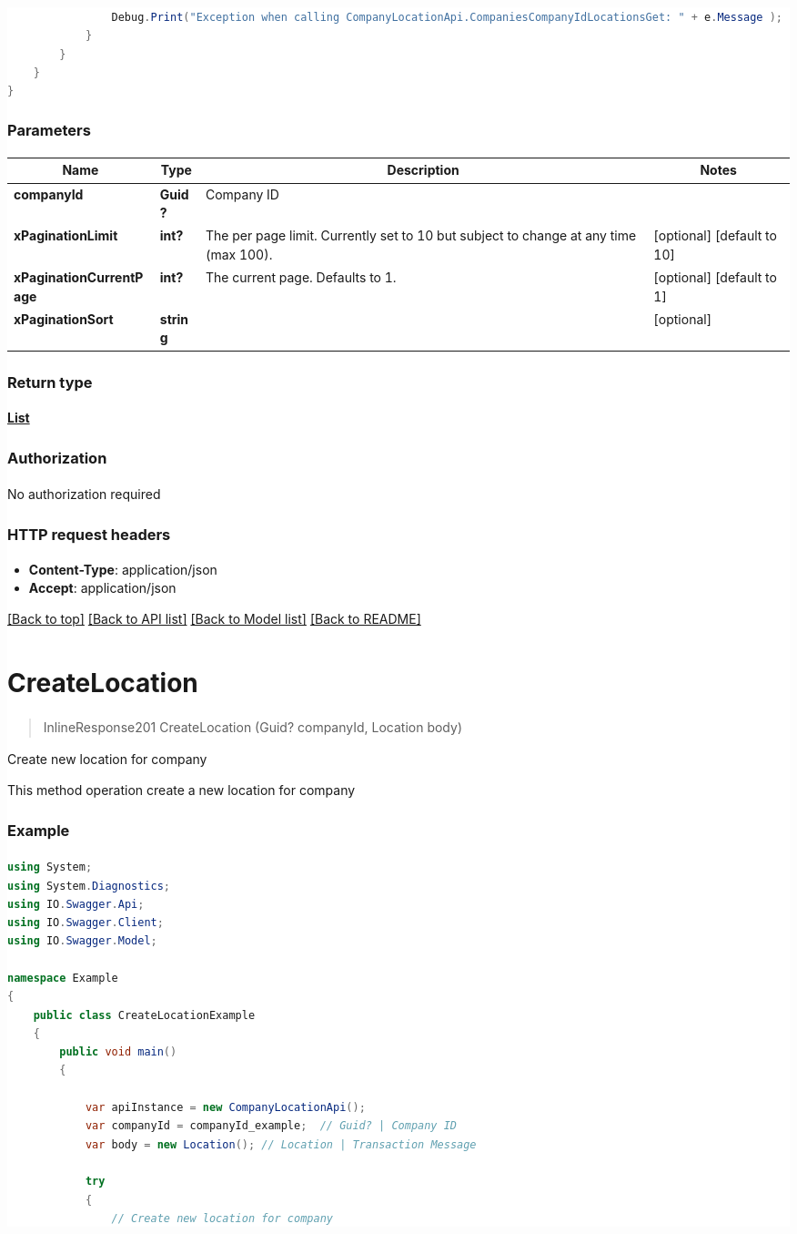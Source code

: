 ```csharp
                Debug.Print("Exception when calling CompanyLocationApi.CompaniesCompanyIdLocationsGet: " + e.Message );
            }
        }
    }
}
```

### Parameters

Name | Type | Description  | Notes
------------- | ------------- | ------------- | -------------
 **companyId** | **Guid?**| Company ID | 
 **xPaginationLimit** | **int?**| The per page limit. Currently set to 10 but subject to change at any time (max 100). | [optional] [default to 10]
 **xPaginationCurrentPage** | **int?**| The current page. Defaults to 1. | [optional] [default to 1]
 **xPaginationSort** | **string**|  | [optional] 

### Return type

[**List<Location>**](Location.md)

### Authorization

No authorization required

### HTTP request headers

 - **Content-Type**: application/json
 - **Accept**: application/json

[[Back to top]](#) [[Back to API list]](../README.md#documentation-for-api-endpoints) [[Back to Model list]](../README.md#documentation-for-models) [[Back to README]](../README.md)

<a name="createlocation"></a>
# **CreateLocation**
> InlineResponse201 CreateLocation (Guid? companyId, Location body)

Create new location for company

This method operation create a new location for company 

### Example
```csharp
using System;
using System.Diagnostics;
using IO.Swagger.Api;
using IO.Swagger.Client;
using IO.Swagger.Model;

namespace Example
{
    public class CreateLocationExample
    {
        public void main()
        {
            
            var apiInstance = new CompanyLocationApi();
            var companyId = companyId_example;  // Guid? | Company ID
            var body = new Location(); // Location | Transaction Message

            try
            {
                // Create new location for company
```